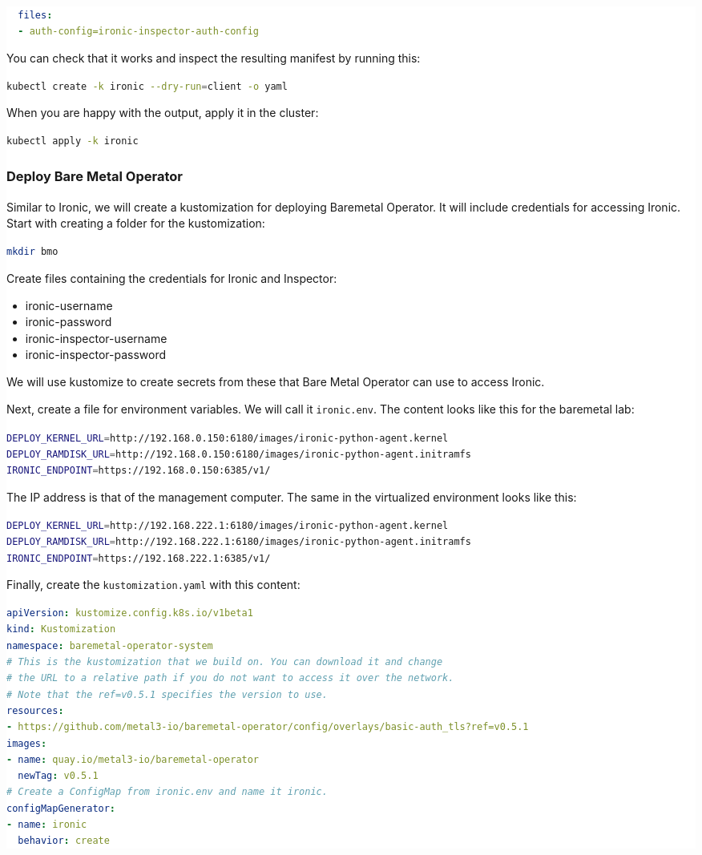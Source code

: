 ```yaml
  files:
  - auth-config=ironic-inspector-auth-config
```

You can check that it works and inspect the resulting manifest by running this:

```bash
kubectl create -k ironic --dry-run=client -o yaml
```

When you are happy with the output, apply it in the cluster:

```bash
kubectl apply -k ironic
```

### Deploy Bare Metal Operator

Similar to Ironic, we will create a kustomization for deploying Baremetal
Operator. It will include credentials for accessing Ironic. Start with creating
a folder for the kustomization:

```bash
mkdir bmo
```

Create files containing the credentials for Ironic and Inspector:

- ironic-username
- ironic-password
- ironic-inspector-username
- ironic-inspector-password

We will use kustomize to create secrets from these that Bare Metal Operator can
use to access Ironic.

Next, create a file for environment variables. We will call it `ironic.env`. The
content looks like this for the baremetal lab:

```bash
DEPLOY_KERNEL_URL=http://192.168.0.150:6180/images/ironic-python-agent.kernel
DEPLOY_RAMDISK_URL=http://192.168.0.150:6180/images/ironic-python-agent.initramfs
IRONIC_ENDPOINT=https://192.168.0.150:6385/v1/
```

The IP address is that of the management computer. The same in the virtualized
environment looks like this:

```bash
DEPLOY_KERNEL_URL=http://192.168.222.1:6180/images/ironic-python-agent.kernel
DEPLOY_RAMDISK_URL=http://192.168.222.1:6180/images/ironic-python-agent.initramfs
IRONIC_ENDPOINT=https://192.168.222.1:6385/v1/
```

Finally, create the `kustomization.yaml` with this content:

```yaml
apiVersion: kustomize.config.k8s.io/v1beta1
kind: Kustomization
namespace: baremetal-operator-system
# This is the kustomization that we build on. You can download it and change
# the URL to a relative path if you do not want to access it over the network.
# Note that the ref=v0.5.1 specifies the version to use.
resources:
- https://github.com/metal3-io/baremetal-operator/config/overlays/basic-auth_tls?ref=v0.5.1
images:
- name: quay.io/metal3-io/baremetal-operator
  newTag: v0.5.1
# Create a ConfigMap from ironic.env and name it ironic.
configMapGenerator:
- name: ironic
  behavior: create
```